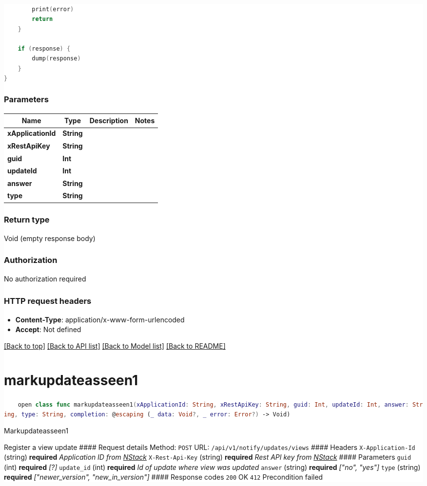 ```swift
        print(error)
        return
    }

    if (response) {
        dump(response)
    }
}
```

### Parameters

Name | Type | Description  | Notes
------------- | ------------- | ------------- | -------------
 **xApplicationId** | **String** |  | 
 **xRestApiKey** | **String** |  | 
 **guid** | **Int** |  | 
 **updateId** | **Int** |  | 
 **answer** | **String** |  | 
 **type** | **String** |  | 

### Return type

Void (empty response body)

### Authorization

No authorization required

### HTTP request headers

 - **Content-Type**: application/x-www-form-urlencoded
 - **Accept**: Not defined

[[Back to top]](#) [[Back to API list]](../README.md#documentation-for-api-endpoints) [[Back to Model list]](../README.md#documentation-for-models) [[Back to README]](../README.md)

# **markupdateasseen1**
```swift
    open class func markupdateasseen1(xApplicationId: String, xRestApiKey: String, guid: Int, updateId: Int, answer: String, type: String, completion: @escaping (_ data: Void?, _ error: Error?) -> Void)
```

Markupdateasseen1

Register a view update  #### Request details Method:    `POST`  URL:    `/api/v1/notify/updates/views`  #### Headers  `X-Application-Id` (string) **required** _Application ID from [NStack](https://nstack.io)_  `X-Rest-Api-Key` (string) **required** _Rest API key from [NStack](https://nstack.io)_  #### Parameters `guid` (int) **required** _[?]_  `update_id` (int) **required** _Id of update where view was updated_  `answer` (string) **required** _[\"no\", \"yes\"]_  `type` (string) **required** _[\"newer_version\", \"new_in_version\"]_   #### Response codes `200` OK  `412` Precondition failed
